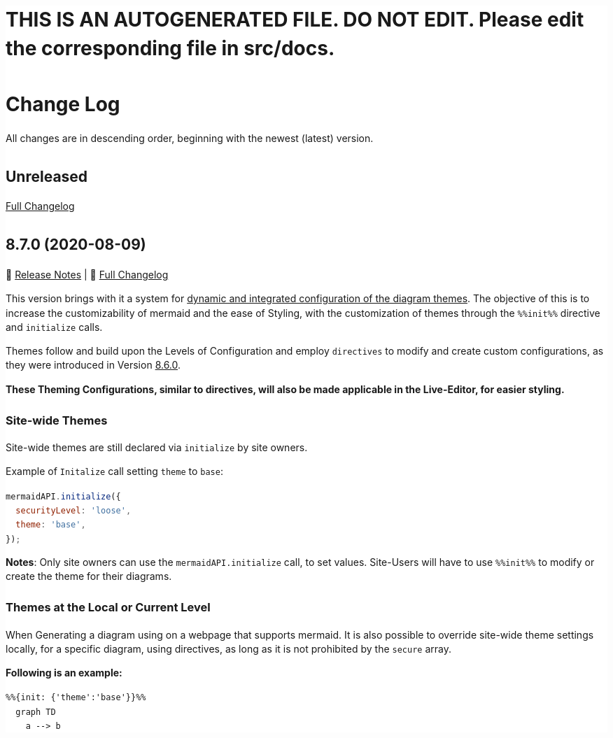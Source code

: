 # THIS IS AN AUTOGENERATED FILE. DO NOT EDIT. Please edit the corresponding file in src/docs.

# Change Log

All changes are in descending order, beginning with the newest (latest) version.

## Unreleased

[Full Changelog](https://github.com/knsv/mermaid/compare/8.7.0...HEAD)

## 8.7.0 (2020-08-09)

🔖 [Release Notes](https://github.com/mermaid-js/mermaid/releases/tag/8.7.0) |
📜 [Full Changelog](https://github.com/mermaid-js/mermaid/compare/8.6.0...8.7.0)

This version brings with it a system for [dynamic and integrated configuration of the diagram themes](./theming.md).
The objective of this is to increase the customizability of mermaid and the ease of Styling, with the customization of themes through the `%%init%%` directive and `initialize` calls.

Themes follow and build upon the Levels of Configuration and employ `directives` to modify and create custom configurations, as they were introduced in Version [8.6.0](../getting-started/8.6.0_docs.md).

**These Theming Configurations, similar to directives, will also be made applicable in the Live-Editor, for easier styling.**

### Site-wide Themes

Site-wide themes are still declared via `initialize` by site owners.

Example of `Initalize` call setting `theme` to `base`:

```javascript
mermaidAPI.initialize({
  securityLevel: 'loose',
  theme: 'base',
});
```

**Notes**: Only site owners can use the `mermaidAPI.initialize` call, to set values. Site-Users will have to use `%%init%%` to modify or create the theme for their diagrams.

### Themes at the Local or Current Level

When Generating a diagram using on a webpage that supports mermaid.
It is also possible to override site-wide theme settings locally, for a specific diagram, using directives, as long as it is not prohibited by the `secure` array.

**Following is an example:**

```mermaid-example
%%{init: {'theme':'base'}}%%
  graph TD
    a --> b
```
